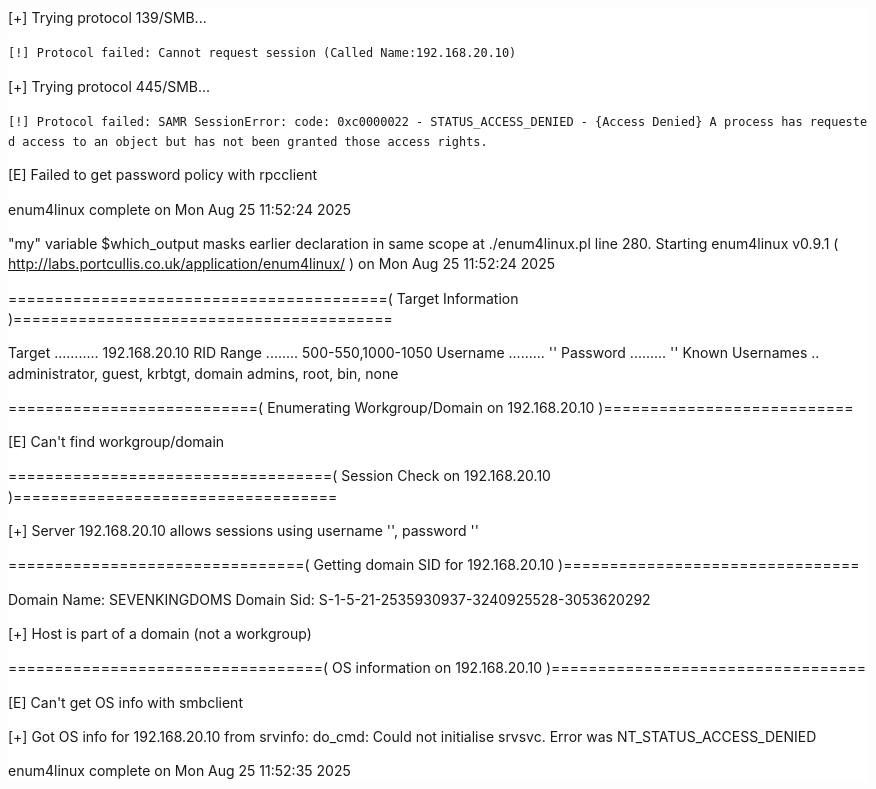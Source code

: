 [+] Trying protocol 139/SMB...

	[!] Protocol failed: Cannot request session (Called Name:192.168.20.10)

[+] Trying protocol 445/SMB...

	[!] Protocol failed: SAMR SessionError: code: 0xc0000022 - STATUS_ACCESS_DENIED - {Access Denied} A process has requested access to an object but has not been granted those access rights.



[E] Failed to get password policy with rpcclient


enum4linux complete on Mon Aug 25 11:52:24 2025

"my" variable $which_output masks earlier declaration in same scope at ./enum4linux.pl line 280.
Starting enum4linux v0.9.1 ( http://labs.portcullis.co.uk/application/enum4linux/ ) on Mon Aug 25 11:52:24 2025

 =========================================( Target Information )=========================================

Target ........... 192.168.20.10
RID Range ........ 500-550,1000-1050
Username ......... ''
Password ......... ''
Known Usernames .. administrator, guest, krbtgt, domain admins, root, bin, none


 ===========================( Enumerating Workgroup/Domain on 192.168.20.10 )===========================


[E] Can't find workgroup/domain



 ===================================( Session Check on 192.168.20.10 )===================================


[+] Server 192.168.20.10 allows sessions using username '', password ''


 ================================( Getting domain SID for 192.168.20.10 )================================

Domain Name: SEVENKINGDOMS
Domain Sid: S-1-5-21-2535930937-3240925528-3053620292

[+] Host is part of a domain (not a workgroup)


 ==================================( OS information on 192.168.20.10 )==================================


[E] Can't get OS info with smbclient


[+] Got OS info for 192.168.20.10 from srvinfo: 
do_cmd: Could not initialise srvsvc. Error was NT_STATUS_ACCESS_DENIED

enum4linux complete on Mon Aug 25 11:52:35 2025
